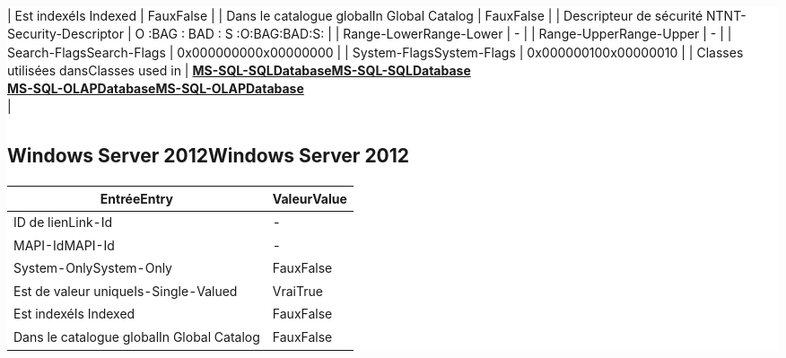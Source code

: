 | <span data-ttu-id="2215e-236">Est indexé</span><span class="sxs-lookup"><span data-stu-id="2215e-236">Is Indexed</span></span>             | <span data-ttu-id="2215e-237">Faux</span><span class="sxs-lookup"><span data-stu-id="2215e-237">False</span></span>                                                                                                                         |
| <span data-ttu-id="2215e-238">Dans le catalogue global</span><span class="sxs-lookup"><span data-stu-id="2215e-238">In Global Catalog</span></span>      | <span data-ttu-id="2215e-239">Faux</span><span class="sxs-lookup"><span data-stu-id="2215e-239">False</span></span>                                                                                                                         |
| <span data-ttu-id="2215e-240">Descripteur de sécurité NT</span><span class="sxs-lookup"><span data-stu-id="2215e-240">NT-Security-Descriptor</span></span> | <span data-ttu-id="2215e-241">O :BAG : BAD : S :</span><span class="sxs-lookup"><span data-stu-id="2215e-241">O:BAG:BAD:S:</span></span>                                                                                                                  |
| <span data-ttu-id="2215e-242">Range-Lower</span><span class="sxs-lookup"><span data-stu-id="2215e-242">Range-Lower</span></span>            | \-                                                                                                                            |
| <span data-ttu-id="2215e-243">Range-Upper</span><span class="sxs-lookup"><span data-stu-id="2215e-243">Range-Upper</span></span>            | \-                                                                                                                            |
| <span data-ttu-id="2215e-244">Search-Flags</span><span class="sxs-lookup"><span data-stu-id="2215e-244">Search-Flags</span></span>           | <span data-ttu-id="2215e-245">0x00000000</span><span class="sxs-lookup"><span data-stu-id="2215e-245">0x00000000</span></span>                                                                                                                    |
| <span data-ttu-id="2215e-246">System-Flags</span><span class="sxs-lookup"><span data-stu-id="2215e-246">System-Flags</span></span>           | <span data-ttu-id="2215e-247">0x00000010</span><span class="sxs-lookup"><span data-stu-id="2215e-247">0x00000010</span></span>                                                                                                                    |
| <span data-ttu-id="2215e-248">Classes utilisées dans</span><span class="sxs-lookup"><span data-stu-id="2215e-248">Classes used in</span></span>        | [<span data-ttu-id="2215e-249">**MS-SQL-SQLDatabase**</span><span class="sxs-lookup"><span data-stu-id="2215e-249">**MS-SQL-SQLDatabase**</span></span>](c-ms-sql-sqldatabase.md)<br/> [<span data-ttu-id="2215e-250">**MS-SQL-OLAPDatabase**</span><span class="sxs-lookup"><span data-stu-id="2215e-250">**MS-SQL-OLAPDatabase**</span></span>](c-ms-sql-olapdatabase.md)<br/> |



## <a name="windows-server-2012"></a><span data-ttu-id="2215e-251">Windows Server 2012</span><span class="sxs-lookup"><span data-stu-id="2215e-251">Windows Server 2012</span></span>



| <span data-ttu-id="2215e-252">Entrée</span><span class="sxs-lookup"><span data-stu-id="2215e-252">Entry</span></span> | <span data-ttu-id="2215e-253">Valeur</span><span class="sxs-lookup"><span data-stu-id="2215e-253">Value</span></span> |
|------------------------|-------------------------------------------------------------------------------------------------------------------------------|
| <span data-ttu-id="2215e-254">ID de lien</span><span class="sxs-lookup"><span data-stu-id="2215e-254">Link-Id</span></span>                | \-                                                                                                                            |
| <span data-ttu-id="2215e-255">MAPI-Id</span><span class="sxs-lookup"><span data-stu-id="2215e-255">MAPI-Id</span></span>                | \-                                                                                                                            |
| <span data-ttu-id="2215e-256">System-Only</span><span class="sxs-lookup"><span data-stu-id="2215e-256">System-Only</span></span>            | <span data-ttu-id="2215e-257">Faux</span><span class="sxs-lookup"><span data-stu-id="2215e-257">False</span></span>                                                                                                                         |
| <span data-ttu-id="2215e-258">Est de valeur unique</span><span class="sxs-lookup"><span data-stu-id="2215e-258">Is-Single-Valued</span></span>       | <span data-ttu-id="2215e-259">Vrai</span><span class="sxs-lookup"><span data-stu-id="2215e-259">True</span></span>                                                                                                                          |
| <span data-ttu-id="2215e-260">Est indexé</span><span class="sxs-lookup"><span data-stu-id="2215e-260">Is Indexed</span></span>             | <span data-ttu-id="2215e-261">Faux</span><span class="sxs-lookup"><span data-stu-id="2215e-261">False</span></span>                                                                                                                         |
| <span data-ttu-id="2215e-262">Dans le catalogue global</span><span class="sxs-lookup"><span data-stu-id="2215e-262">In Global Catalog</span></span>      | <span data-ttu-id="2215e-263">Faux</span><span class="sxs-lookup"><span data-stu-id="2215e-263">False</span></span>                                                                                                                         |